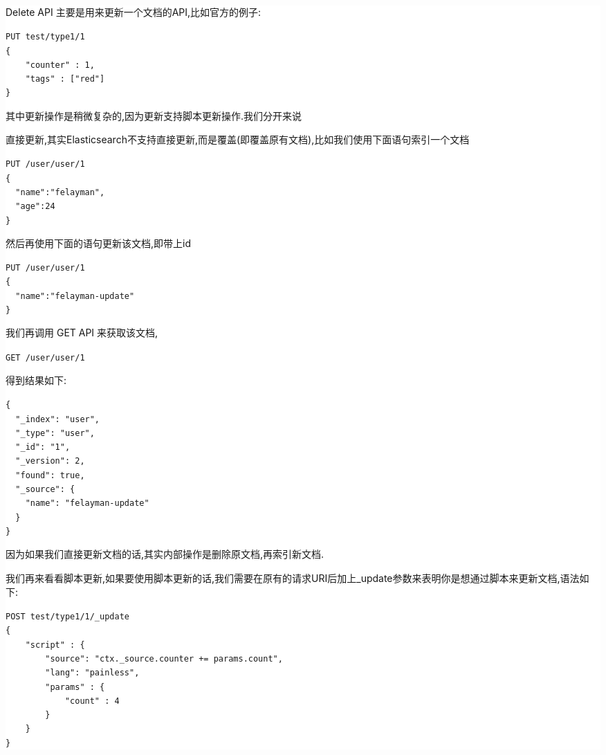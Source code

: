 Delete API 主要是用来更新一个文档的API,比如官方的例子:

~~~
PUT test/type1/1
{
    "counter" : 1,
    "tags" : ["red"]
}
~~~

其中更新操作是稍微复杂的,因为更新支持脚本更新操作.我们分开来说

直接更新,其实Elasticsearch不支持直接更新,而是覆盖(即覆盖原有文档),比如我们使用下面语句索引一个文档

~~~
PUT /user/user/1
{
  "name":"felayman",
  "age":24
}
~~~

然后再使用下面的语句更新该文档,即带上id

~~~
PUT /user/user/1
{
  "name":"felayman-update"
}
~~~

我们再调用 GET API 来获取该文档,

~~~
GET /user/user/1
~~~

得到结果如下:

~~~
{
  "_index": "user",
  "_type": "user",
  "_id": "1",
  "_version": 2,
  "found": true,
  "_source": {
    "name": "felayman-update"
  }
}
~~~

因为如果我们直接更新文档的话,其实内部操作是删除原文档,再索引新文档.

我们再来看看脚本更新,如果要使用脚本更新的话,我们需要在原有的请求URI后加上_update参数来表明你是想通过脚本来更新文档,语法如下:

~~~
POST test/type1/1/_update
{
    "script" : {
        "source": "ctx._source.counter += params.count",
        "lang": "painless",
        "params" : {
            "count" : 4
        }
    }
}
~~~
